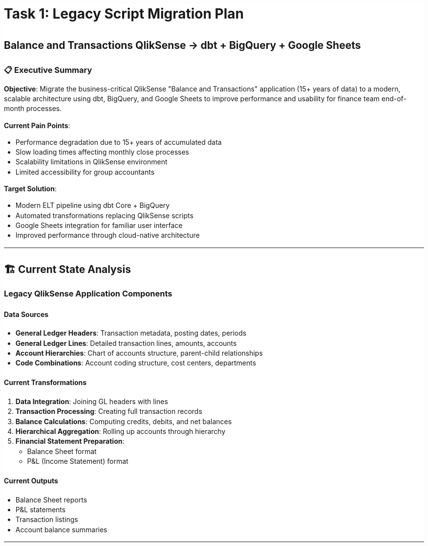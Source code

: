 # Task 1: Legacy Script Migration Plan
## Balance and Transactions QlikSense → dbt + BigQuery + Google Sheets

### 📋 Executive Summary

**Objective**: Migrate the business-critical QlikSense "Balance and Transactions" application (15+ years of data) to a modern, scalable architecture using dbt, BigQuery, and Google Sheets to improve performance and usability for finance team end-of-month processes.

**Current Pain Points**:
- Performance degradation due to 15+ years of accumulated data
- Slow loading times affecting monthly close processes
- Scalability limitations in QlikSense environment
- Limited accessibility for group accountants

**Target Solution**:
- Modern ELT pipeline using dbt Core + BigQuery
- Automated transformations replacing QlikSense scripts
- Google Sheets integration for familiar user interface
- Improved performance through cloud-native architecture

---

## 🏗️ Current State Analysis

### Legacy QlikSense Application Components

#### Data Sources
- **General Ledger Headers**: Transaction metadata, posting dates, periods
- **General Ledger Lines**: Detailed transaction lines, amounts, accounts
- **Account Hierarchies**: Chart of accounts structure, parent-child relationships
- **Code Combinations**: Account coding structure, cost centers, departments

#### Current Transformations
1. **Data Integration**: Joining GL headers with lines
2. **Transaction Processing**: Creating full transaction records
3. **Balance Calculations**: Computing credits, debits, and net balances
4. **Hierarchical Aggregation**: Rolling up accounts through hierarchy
5. **Financial Statement Preparation**:
   - Balance Sheet format
   - P&L (Income Statement) format

#### Current Outputs
- Balance Sheet reports
- P&L statements
- Transaction listings
- Account balance summaries

---
